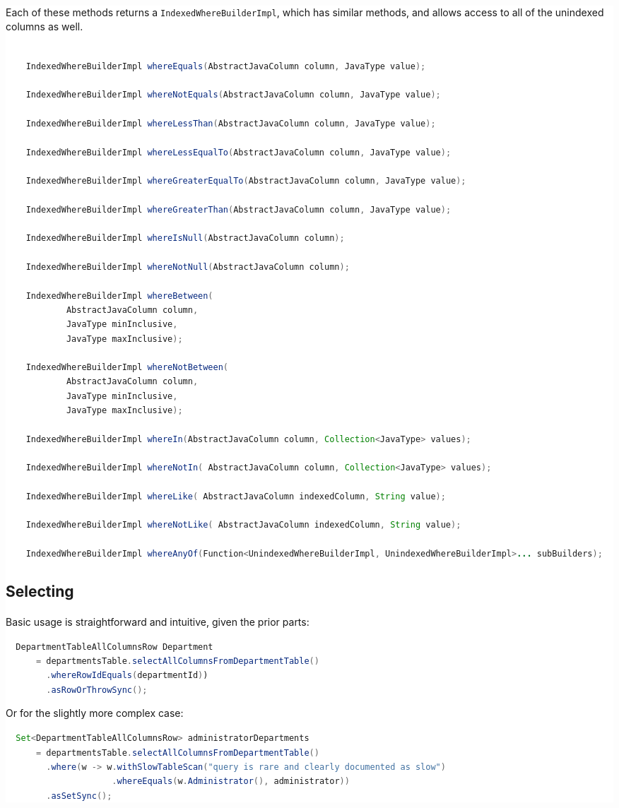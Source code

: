 Each of these methods returns a `IndexedWhereBuilderImpl`, which has similar methods, and allows
access to all of the unindexed columns as well.
```java

	IndexedWhereBuilderImpl whereEquals(AbstractJavaColumn column, JavaType value);

	IndexedWhereBuilderImpl whereNotEquals(AbstractJavaColumn column, JavaType value);

	IndexedWhereBuilderImpl whereLessThan(AbstractJavaColumn column, JavaType value);

	IndexedWhereBuilderImpl whereLessEqualTo(AbstractJavaColumn column, JavaType value);

	IndexedWhereBuilderImpl whereGreaterEqualTo(AbstractJavaColumn column, JavaType value);

	IndexedWhereBuilderImpl whereGreaterThan(AbstractJavaColumn column, JavaType value);

	IndexedWhereBuilderImpl whereIsNull(AbstractJavaColumn column);

	IndexedWhereBuilderImpl whereNotNull(AbstractJavaColumn column);

	IndexedWhereBuilderImpl whereBetween(
			AbstractJavaColumn column,
			JavaType minInclusive,
			JavaType maxInclusive);

	IndexedWhereBuilderImpl whereNotBetween(
			AbstractJavaColumn column,
			JavaType minInclusive,
			JavaType maxInclusive);

	IndexedWhereBuilderImpl whereIn(AbstractJavaColumn column, Collection<JavaType> values);

	IndexedWhereBuilderImpl whereNotIn( AbstractJavaColumn column, Collection<JavaType> values);

	IndexedWhereBuilderImpl whereLike( AbstractJavaColumn indexedColumn, String value);

	IndexedWhereBuilderImpl whereNotLike( AbstractJavaColumn indexedColumn, String value);

    IndexedWhereBuilderImpl whereAnyOf(Function<UnindexedWhereBuilderImpl, UnindexedWhereBuilderImpl>... subBuilders);
```

## Selecting
Basic usage is straightforward and intuitive, given the prior parts:
```java
  DepartmentTableAllColumnsRow Department
      = departmentsTable.selectAllColumnsFromDepartmentTable()
		.whereRowIdEquals(departmentId))
		.asRowOrThrowSync();
```

Or for the slightly more complex case:
```java
  Set<DepartmentTableAllColumnsRow> administratorDepartments
      = departmentsTable.selectAllColumnsFromDepartmentTable()
		.where(w -> w.withSlowTableScan("query is rare and clearly documented as slow")
		             .whereEquals(w.Administrator(), administrator))
		.asSetSync();
```
